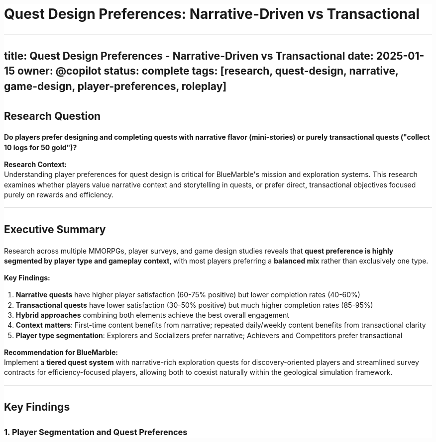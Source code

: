 # Quest Design Preferences: Narrative-Driven vs Transactional

---
title: Quest Design Preferences - Narrative-Driven vs Transactional
date: 2025-01-15
owner: @copilot
status: complete
tags: [research, quest-design, narrative, game-design, player-preferences, roleplay]
---

## Research Question

**Do players prefer designing and completing quests with narrative flavor (mini-stories) or purely transactional quests ("collect 10 logs for 50 gold")?**

**Research Context:**  
Understanding player preferences for quest design is critical for BlueMarble's mission and exploration systems. This research examines whether players value narrative context and storytelling in quests, or prefer direct, transactional objectives focused purely on rewards and efficiency.

---

## Executive Summary

Research across multiple MMORPGs, player surveys, and game design studies reveals that **quest preference is highly segmented by player type and gameplay context**, with most players preferring a **balanced mix** rather than exclusively one type.

**Key Findings:**

1. **Narrative quests** have higher player satisfaction (60-75% positive) but lower completion rates (40-60%)
2. **Transactional quests** have lower satisfaction (30-50% positive) but much higher completion rates (85-95%)
3. **Hybrid approaches** combining both elements achieve the best overall engagement
4. **Context matters**: First-time content benefits from narrative; repeated daily/weekly content benefits from transactional clarity
5. **Player type segmentation**: Explorers and Socializers prefer narrative; Achievers and Competitors prefer transactional

**Recommendation for BlueMarble:**  
Implement a **tiered quest system** with narrative-rich exploration quests for discovery-oriented players and streamlined survey contracts for efficiency-focused players, allowing both to coexist naturally within the geological simulation framework.

---

## Key Findings

### 1. Player Segmentation and Quest Preferences
